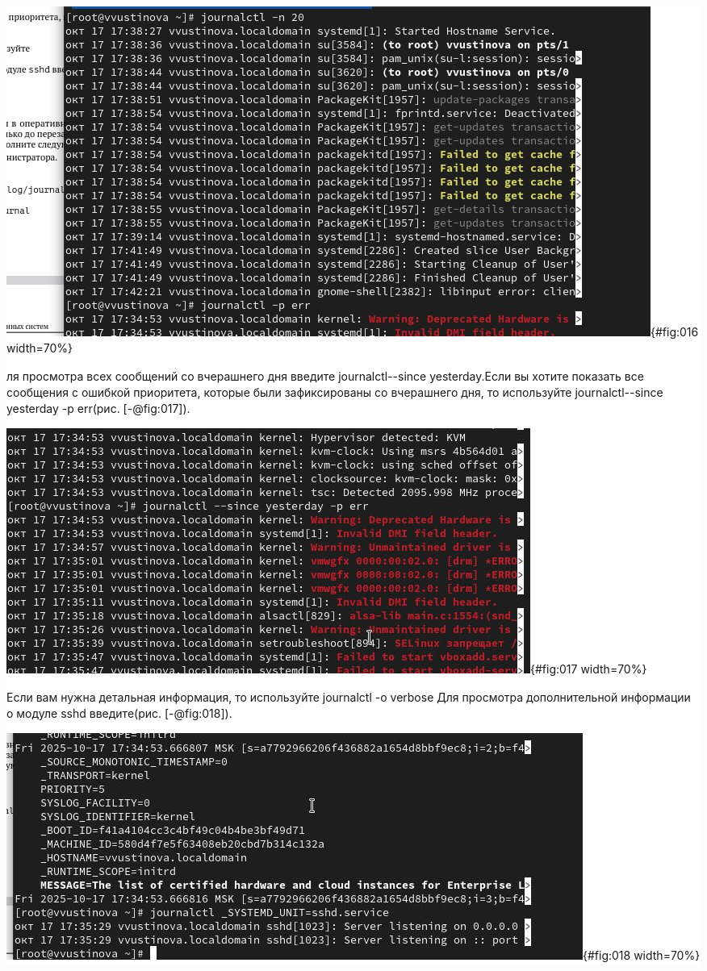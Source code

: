 ![Смотрим последнии 20 строк и сообщения об ошибках](image/16.jpg){#fig:016 width=70%}

ля просмотра всех сообщений со вчерашнего дня введите
journalctl--since yesterday.Если вы хотите показать все сообщения с ошибкой приоритета, которые были зафиксированы со вчерашнего дня, то используйте journalctl--since yesterday -p err(рис. [-@fig:017]).

![Смотрим события прошлого дня](image/17.jpg){#fig:017 width=70%}

Если вам нужна детальная информация, то используйте journalctl -o verbose Для просмотра дополнительной информации о модуле sshd введите(рис. [-@fig:018]).

![Выполняем команды](image/18.jpg){#fig:018 width=70%}
